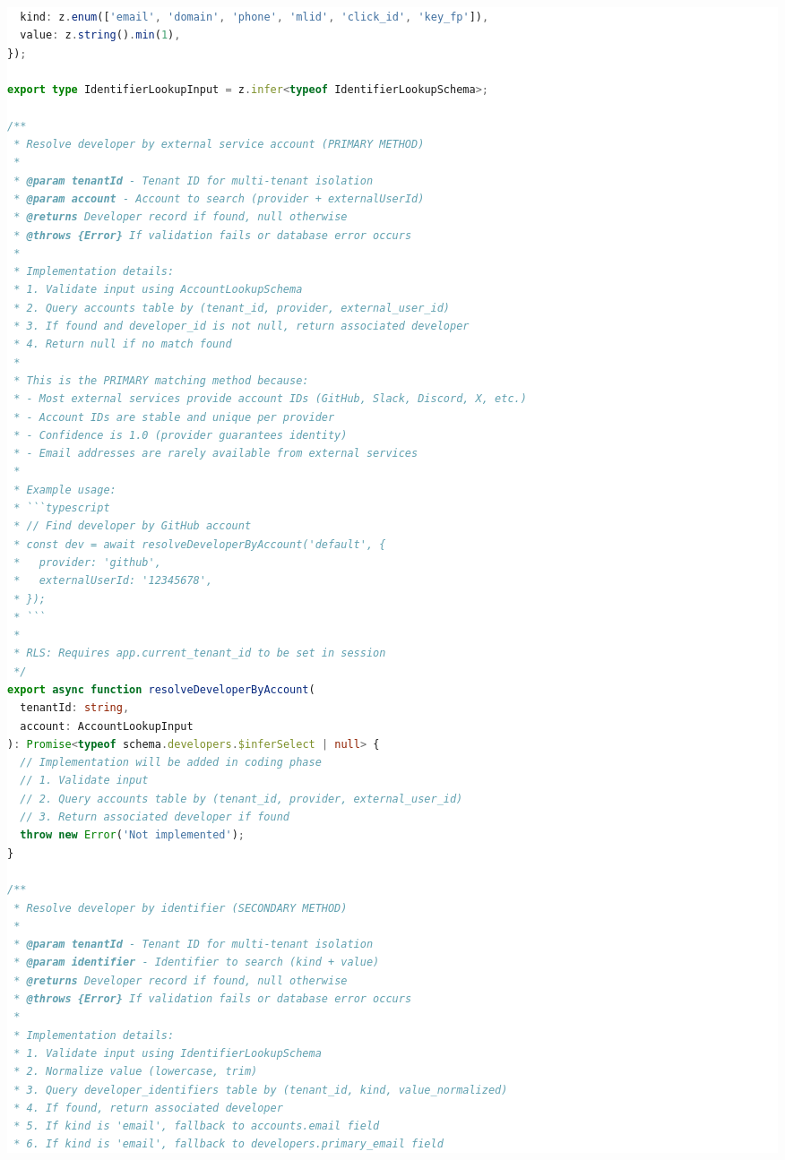 ```typescript
  kind: z.enum(['email', 'domain', 'phone', 'mlid', 'click_id', 'key_fp']),
  value: z.string().min(1),
});

export type IdentifierLookupInput = z.infer<typeof IdentifierLookupSchema>;

/**
 * Resolve developer by external service account (PRIMARY METHOD)
 *
 * @param tenantId - Tenant ID for multi-tenant isolation
 * @param account - Account to search (provider + externalUserId)
 * @returns Developer record if found, null otherwise
 * @throws {Error} If validation fails or database error occurs
 *
 * Implementation details:
 * 1. Validate input using AccountLookupSchema
 * 2. Query accounts table by (tenant_id, provider, external_user_id)
 * 3. If found and developer_id is not null, return associated developer
 * 4. Return null if no match found
 *
 * This is the PRIMARY matching method because:
 * - Most external services provide account IDs (GitHub, Slack, Discord, X, etc.)
 * - Account IDs are stable and unique per provider
 * - Confidence is 1.0 (provider guarantees identity)
 * - Email addresses are rarely available from external services
 *
 * Example usage:
 * ```typescript
 * // Find developer by GitHub account
 * const dev = await resolveDeveloperByAccount('default', {
 *   provider: 'github',
 *   externalUserId: '12345678',
 * });
 * ```
 *
 * RLS: Requires app.current_tenant_id to be set in session
 */
export async function resolveDeveloperByAccount(
  tenantId: string,
  account: AccountLookupInput
): Promise<typeof schema.developers.$inferSelect | null> {
  // Implementation will be added in coding phase
  // 1. Validate input
  // 2. Query accounts table by (tenant_id, provider, external_user_id)
  // 3. Return associated developer if found
  throw new Error('Not implemented');
}

/**
 * Resolve developer by identifier (SECONDARY METHOD)
 *
 * @param tenantId - Tenant ID for multi-tenant isolation
 * @param identifier - Identifier to search (kind + value)
 * @returns Developer record if found, null otherwise
 * @throws {Error} If validation fails or database error occurs
 *
 * Implementation details:
 * 1. Validate input using IdentifierLookupSchema
 * 2. Normalize value (lowercase, trim)
 * 3. Query developer_identifiers table by (tenant_id, kind, value_normalized)
 * 4. If found, return associated developer
 * 5. If kind is 'email', fallback to accounts.email field
 * 6. If kind is 'email', fallback to developers.primary_email field
```